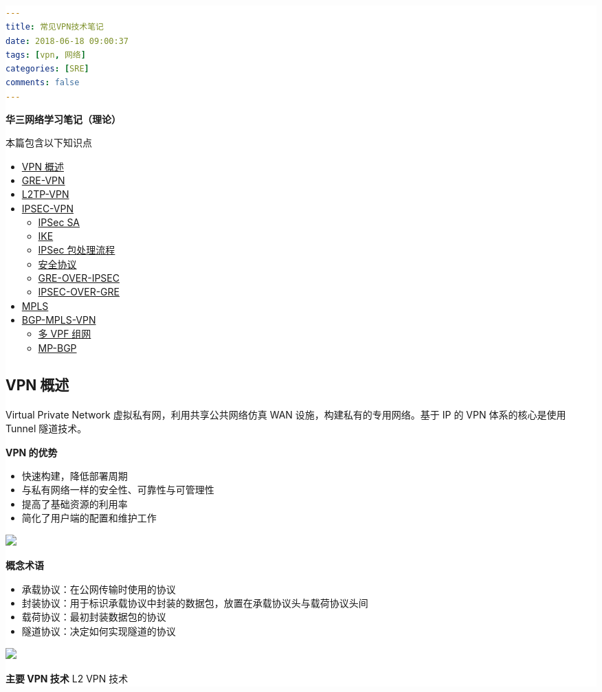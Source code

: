 ```yaml
---
title: 常见VPN技术笔记
date: 2018-06-18 09:00:37
tags: [vpn, 网络]
categories: [SRE]
comments: false
---
```


**华三网络学习笔记（理论）**

本篇包含以下知识点

- [VPN 概述](#vpn-概述)
- [GRE-VPN](#gre-vpn)
- [L2TP-VPN](#l2tp-vpn)
- [IPSEC-VPN](#ipsec-vpn)
  - [IPSec SA](#ipsec-sa)
  - [IKE](#ike)
  - [IPSec 包处理流程](#ipsec-包处理流程)
  - [安全协议](#安全协议)
  - [GRE-OVER-IPSEC](#gre-over-ipsec)
  - [IPSEC-OVER-GRE](#ipsec-over-gre)
- [MPLS](#mpls)
- [BGP-MPLS-VPN](#bgp-mpls-vpn)
  - [多 VPF 组网](#多-vpf-组网)
  - [MP-BGP](#mp-bgp)

  

## VPN 概述

Virtual Private Network 虚拟私有网，利用共享公共网络仿真 WAN 设施，构建私有的专用网络。基于 IP 的 VPN 体系的核心是使用 Tunnel 隧道技术。

**VPN 的优势**

- 快速构建，降低部署周期
- 与私有网络一样的安全性、可靠性与可管理性
- 提高了基础资源的利用率
- 简化了用户端的配置和维护工作

![](https://cdn.jsdelivr.net/gh/serchaofan/picBed/blog/202206290253287.png)

**概念术语**

- 承载协议：在公网传输时使用的协议
- 封装协议：用于标识承载协议中封装的数据包，放置在承载协议头与载荷协议头间
- 载荷协议：最初封装数据包的协议
- 隧道协议：决定如何实现隧道的协议

![](https://cdn.jsdelivr.net/gh/serchaofan/picBed/blog/202206290253159.png)

**主要 VPN 技术**
L2 VPN 技术

